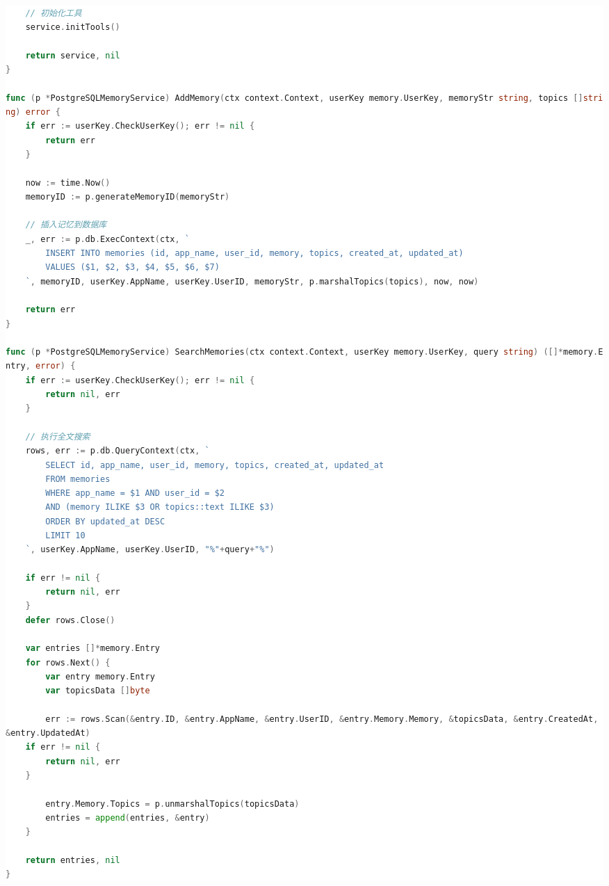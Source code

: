 ```go
    // 初始化工具
    service.initTools()
    
    return service, nil
}

func (p *PostgreSQLMemoryService) AddMemory(ctx context.Context, userKey memory.UserKey, memoryStr string, topics []string) error {
    if err := userKey.CheckUserKey(); err != nil {
        return err
    }
    
    now := time.Now()
    memoryID := p.generateMemoryID(memoryStr)
    
    // 插入记忆到数据库
    _, err := p.db.ExecContext(ctx, `
        INSERT INTO memories (id, app_name, user_id, memory, topics, created_at, updated_at)
        VALUES ($1, $2, $3, $4, $5, $6, $7)
    `, memoryID, userKey.AppName, userKey.UserID, memoryStr, p.marshalTopics(topics), now, now)
    
    return err
}

func (p *PostgreSQLMemoryService) SearchMemories(ctx context.Context, userKey memory.UserKey, query string) ([]*memory.Entry, error) {
    if err := userKey.CheckUserKey(); err != nil {
        return nil, err
    }
    
    // 执行全文搜索
    rows, err := p.db.QueryContext(ctx, `
        SELECT id, app_name, user_id, memory, topics, created_at, updated_at
        FROM memories 
        WHERE app_name = $1 AND user_id = $2 
        AND (memory ILIKE $3 OR topics::text ILIKE $3)
        ORDER BY updated_at DESC
        LIMIT 10
    `, userKey.AppName, userKey.UserID, "%"+query+"%")
    
    if err != nil {
        return nil, err
    }
    defer rows.Close()
    
    var entries []*memory.Entry
    for rows.Next() {
        var entry memory.Entry
        var topicsData []byte
        
        err := rows.Scan(&entry.ID, &entry.AppName, &entry.UserID, &entry.Memory.Memory, &topicsData, &entry.CreatedAt, &entry.UpdatedAt)
    if err != nil {
        return nil, err
    }
    
        entry.Memory.Topics = p.unmarshalTopics(topicsData)
        entries = append(entries, &entry)
    }
    
    return entries, nil
}

```